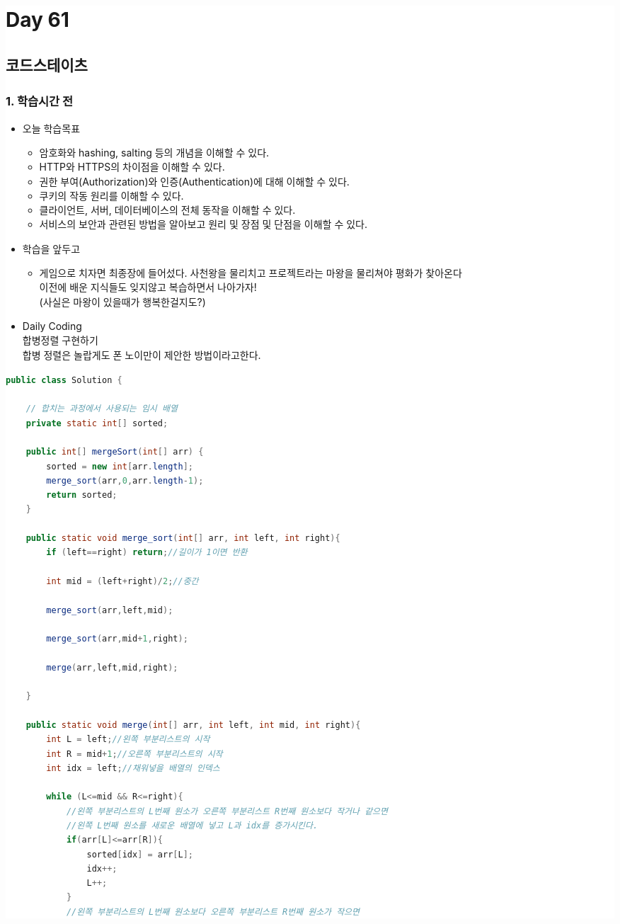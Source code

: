 # Day 61

## 코드스테이츠

### 1. 학습시간 전
* 오늘 학습목표

    - 암호화와 hashing, salting 등의 개념을 이해할 수 있다.
    - HTTP와 HTTPS의 차이점을 이해할 수 있다.
    - 권한 부여(Authorization)와 인증(Authentication)에 대해 이해할 수 있다.
    - 쿠키의 작동 원리를 이해할 수 있다.
    - 클라이언트, 서버, 데이터베이스의 전체 동작을 이해할 수 있다.
    - 서비스의 보안과 관련된 방법을 알아보고 원리 및 장점 및 단점을 이해할 수 있다.

* 학습을 앞두고

    - 게임으로 치자면 최종장에 들어섰다. 사천왕을 물리치고 프로젝트라는 마왕을 물리쳐야 평화가 찾아온다  
    이전에 배운 지식들도 잊지않고 복습하면서 나아가자!  
    (사실은 마왕이 있을때가 행복한걸지도?)

* Daily Coding  
합병정렬 구현하기  
합병 정렬은 놀랍게도 폰 노이만이 제안한 방법이라고한다.  

```java
public class Solution {

    // 합치는 과정에서 사용되는 임시 배열
    private static int[] sorted;

    public int[] mergeSort(int[] arr) {
        sorted = new int[arr.length];
        merge_sort(arr,0,arr.length-1);
        return sorted;
    }

    public static void merge_sort(int[] arr, int left, int right){
        if (left==right) return;//길이가 1이면 반환

        int mid = (left+right)/2;//중간

        merge_sort(arr,left,mid);

        merge_sort(arr,mid+1,right);

        merge(arr,left,mid,right);

    }

    public static void merge(int[] arr, int left, int mid, int right){
        int L = left;//왼쪽 부분리스트의 시작
        int R = mid+1;//오른쪽 부분리스트의 시작
        int idx = left;//채워넣을 배열의 인덱스

        while (L<=mid && R<=right){
            //왼쪽 부분리스트의 L번째 원소가 오른쪽 부분리스트 R번째 원소보다 작거나 같으면
            //왼쪽 L번째 원소를 새로운 배열에 넣고 L과 idx를 증가시킨다.
            if(arr[L]<=arr[R]){
                sorted[idx] = arr[L];
                idx++;
                L++;
            }
            //왼쪽 부분리스트의 L번째 원소보다 오른쪽 부분리스트 R번째 원소가 작으면
```